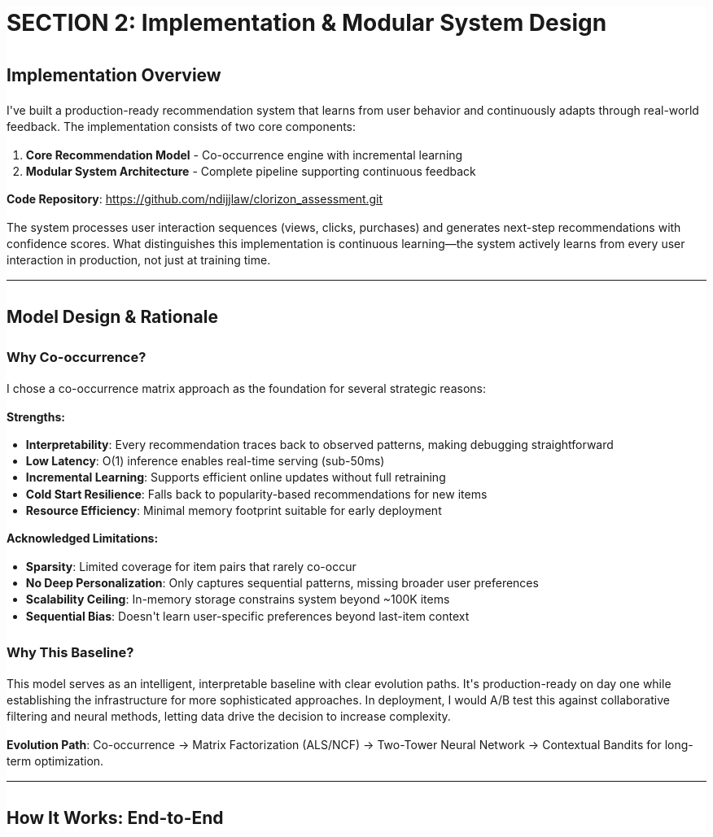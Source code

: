 # SECTION 2: Implementation & Modular System Design

## Implementation Overview

I've built a production-ready recommendation system that learns from user behavior and continuously adapts through real-world feedback. The implementation consists of two core components:

1. **Core Recommendation Model** - Co-occurrence engine with incremental learning
2. **Modular System Architecture** - Complete pipeline supporting continuous feedback

**Code Repository**: https://github.com/ndijjlaw/clorizon_assessment.git

The system processes user interaction sequences (views, clicks, purchases) and generates next-step recommendations with confidence scores. What distinguishes this implementation is continuous learning—the system actively learns from every user interaction in production, not just at training time.

---

## Model Design & Rationale

### Why Co-occurrence?

I chose a co-occurrence matrix approach as the foundation for several strategic reasons:

**Strengths:**
- **Interpretability**: Every recommendation traces back to observed patterns, making debugging straightforward
- **Low Latency**: O(1) inference enables real-time serving (sub-50ms)
- **Incremental Learning**: Supports efficient online updates without full retraining
- **Cold Start Resilience**: Falls back to popularity-based recommendations for new items
- **Resource Efficiency**: Minimal memory footprint suitable for early deployment

**Acknowledged Limitations:**
- **Sparsity**: Limited coverage for item pairs that rarely co-occur
- **No Deep Personalization**: Only captures sequential patterns, missing broader user preferences  
- **Scalability Ceiling**: In-memory storage constrains system beyond ~100K items
- **Sequential Bias**: Doesn't learn user-specific preferences beyond last-item context

### Why This Baseline?

This model serves as an intelligent, interpretable baseline with clear evolution paths. It's production-ready on day one while establishing the infrastructure for more sophisticated approaches. In deployment, I would A/B test this against collaborative filtering and neural methods, letting data drive the decision to increase complexity.

**Evolution Path**: Co-occurrence → Matrix Factorization (ALS/NCF) → Two-Tower Neural Network → Contextual Bandits for long-term optimization.

---

## How It Works: End-to-End
